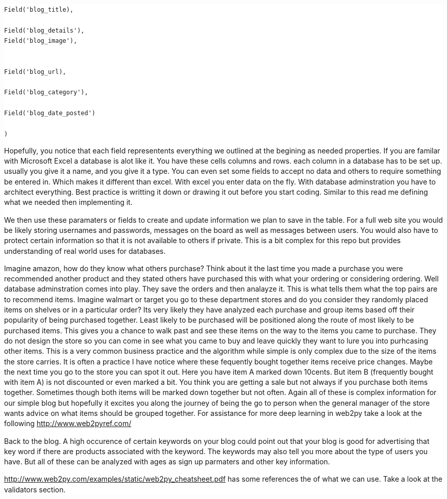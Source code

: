     Field('blog_title), 

    Field('blog_details'), 
    Field('blog_image'),


    Field('blog_url),

    Field('blog_category'),

    Field('blog_date_posted')

    )

Hopefully, you notice that each field representents everything we outlined at the begining as needed properties.  If you are familar with Microsoft Excel a database is alot like it.   You have these cells columns and rows.   each column in a database has to be set up. usually you give it a name, and you give it a type. You can even set some fields to accept no data and others to require something be entered in. Which makes it different than excel. With excel you enter data on the fly. With database adminstration you have to architect everything.  Best practice is writting it down or drawing it out before you start coding. Similar to this read me defining what we needed then implementing it. 

We then use these paramaters or fields to create and update information we plan to save in the table.  For a full web site  you would be likely storing usernames and passwords,  messages on the board as well as messages between users. You would also have to protect certain information so that it is not available to others if private.  This is a bit complex for this repo but provides understanding of real world uses for databases.

Imagine amazon, how do they know what others purchase?  Think about it the last time you made a purchase you were recommended another product and they stated others have purchased this with what your ordering or considering ordering.  Well database adminstration comes into play.  They save the orders and then analayze it.  This is what tells them what the top pairs are to recommend items.  Imagine walmart or target you go to these department stores and do you consider they randomly placed items on shelves or in a particular order? Its very likely they have analyzed each purchase and group items based off their popularity of being purchased together.  Least likely to be purchased will be positioned along the route of most likely to be purchased items. This gives you a chance to walk past and see these items on the way to the items you came to purchase.  They do not design the store so you can come in see what you came to buy and leave quickly they want to lure you into purhcasing other items.  This is a very common business practice and the algorithm while simple is only complex due to the size of the items the store carries. It is often a practice I have notice where these fequently bought together items receive  price changes.  Maybe the next time you go to the store you can spot it out.  Here you have  item A  marked down 10cents.   But item B  (frequently bought with item A) is not discounted or even marked a bit.   You think you are getting a sale but not always if you purchase both items together. Sometimes though both items will be marked down together but not often. Again all of these is complex information for our simple blog but hopefully it excites you along the journey of being the go to person when the general manager of the store wants advice on what items should be grouped together.  For assistance for more deep learning in web2py take a look at the following http://www.web2pyref.com/  

Back to the blog. A high occurence of certain keywords on your blog could point out that your blog is good for advertising that key word if there are products associated with the keyword. The keywords may also tell you more about the type of users you have. But all of these can be analyzed with ages as sign up parmaters and other key information. 

http://www.web2py.com/examples/static/web2py_cheatsheet.pdf has  some references the of what we can use.   Take a look at the validators section. 

